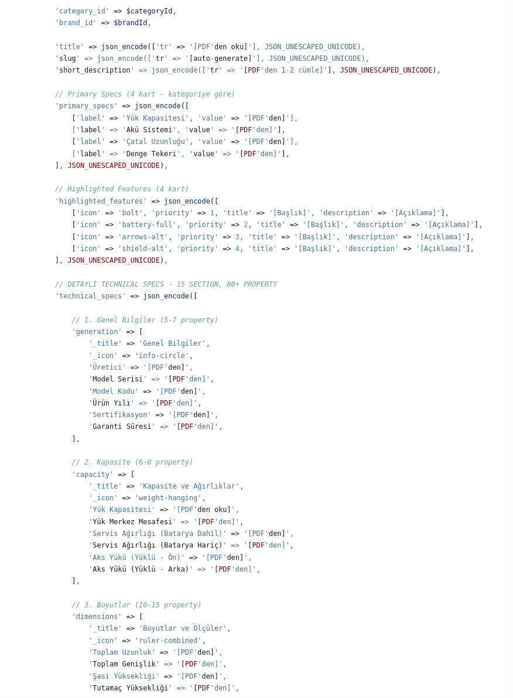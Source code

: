 ```php
            'category_id' => $categoryId,
            'brand_id' => $brandId,

            'title' => json_encode(['tr' => '[PDF'den oku]'], JSON_UNESCAPED_UNICODE),
            'slug' => json_encode(['tr' => '[auto-generate]'], JSON_UNESCAPED_UNICODE),
            'short_description' => json_encode(['tr' => '[PDF'den 1-2 cümle]'], JSON_UNESCAPED_UNICODE),

            // Primary Specs (4 kart - kategoriye göre)
            'primary_specs' => json_encode([
                ['label' => 'Yük Kapasitesi', 'value' => '[PDF'den]'],
                ['label' => 'Akü Sistemi', 'value' => '[PDF'den]'],
                ['label' => 'Çatal Uzunluğu', 'value' => '[PDF'den]'],
                ['label' => 'Denge Tekeri', 'value' => '[PDF'den]'],
            ], JSON_UNESCAPED_UNICODE),

            // Highlighted Features (4 kart)
            'highlighted_features' => json_encode([
                ['icon' => 'bolt', 'priority' => 1, 'title' => '[Başlık]', 'description' => '[Açıklama]'],
                ['icon' => 'battery-full', 'priority' => 2, 'title' => '[Başlık]', 'description' => '[Açıklama]'],
                ['icon' => 'arrows-alt', 'priority' => 3, 'title' => '[Başlık]', 'description' => '[Açıklama]'],
                ['icon' => 'shield-alt', 'priority' => 4, 'title' => '[Başlık]', 'description' => '[Açıklama]'],
            ], JSON_UNESCAPED_UNICODE),

            // DETAYLI TECHNICAL SPECS - 15 SECTION, 80+ PROPERTY
            'technical_specs' => json_encode([

                // 1. Genel Bilgiler (5-7 property)
                'generation' => [
                    '_title' => 'Genel Bilgiler',
                    '_icon' => 'info-circle',
                    'Üretici' => '[PDF'den]',
                    'Model Serisi' => '[PDF'den]',
                    'Model Kodu' => '[PDF'den]',
                    'Ürün Yılı' => '[PDF'den]',
                    'Sertifikasyon' => '[PDF'den]',
                    'Garanti Süresi' => '[PDF'den]',
                ],

                // 2. Kapasite (6-8 property)
                'capacity' => [
                    '_title' => 'Kapasite ve Ağırlıklar',
                    '_icon' => 'weight-hanging',
                    'Yük Kapasitesi' => '[PDF'den oku]',
                    'Yük Merkez Mesafesi' => '[PDF'den]',
                    'Servis Ağırlığı (Batarya Dahil)' => '[PDF'den]',
                    'Servis Ağırlığı (Batarya Hariç)' => '[PDF'den]',
                    'Aks Yükü (Yüklü - Ön)' => '[PDF'den]',
                    'Aks Yükü (Yüklü - Arka)' => '[PDF'den]',
                ],

                // 3. Boyutlar (10-15 property)
                'dimensions' => [
                    '_title' => 'Boyutlar ve Ölçüler',
                    '_icon' => 'ruler-combined',
                    'Toplam Uzunluk' => '[PDF'den]',
                    'Toplam Genişlik' => '[PDF'den]',
                    'Şasi Yüksekliği' => '[PDF'den]',
                    'Tutamaç Yüksekliği' => '[PDF'den]',
```